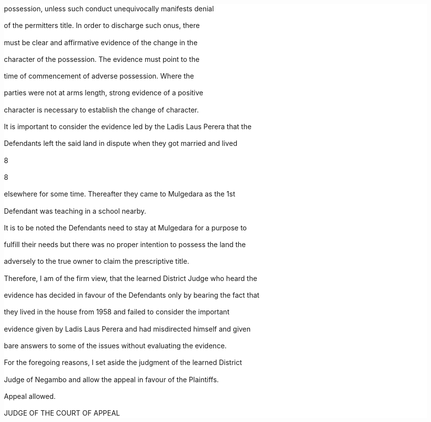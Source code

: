 possession, unless such conduct unequivocally manifests denial

of the permitters title. In order to discharge such onus, there

must be clear and affirmative evidence of the change in the

character of the possession. The evidence must point to the

time of commencement of adverse possession. Where the

parties were not at arms length, strong evidence of a positive

character is necessary to establish the change of character.

It is important to consider the evidence led by the Ladis Laus Perera that the

Defendants left the said land in dispute when they got married and lived

8

8

elsewhere for some time. Thereafter they came to Mulgedara as the 1st

Defendant was teaching in a school nearby.

It is to be noted the Defendants need to stay at Mulgedara for a purpose to

fulfill their needs but there was no proper intention to possess the land the

adversely to the true owner to claim the prescriptive title.

Therefore, I am of the firm view, that the learned District Judge who heard the

evidence has decided in favour of the Defendants only by bearing the fact that

they lived in the house from 1958 and failed to consider the important

evidence given by Ladis Laus Perera and had misdirected himself and given

bare answers to some of the issues without evaluating the evidence.

For the foregoing reasons, I set aside the judgment of the learned District

Judge of Negambo and allow the appeal in favour of the Plaintiffs.

Appeal allowed.

JUDGE OF THE COURT OF APPEAL
